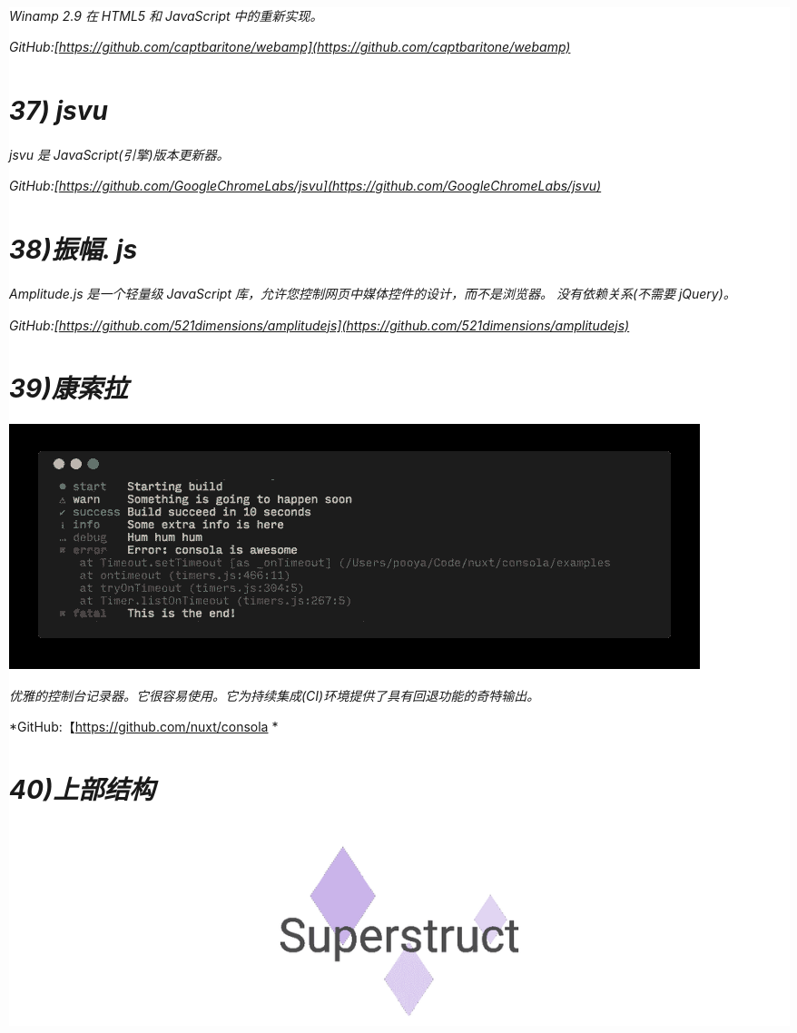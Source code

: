 *Winamp 2.9 在 HTML5 和 JavaScript 中的重新实现。*

*GitHub:[https://github.com/captbaritone/webamp](https://github.com/captbaritone/webamp)*

# *37) jsvu*

**jsvu* 是 JavaScript(引擎)版本更新器。*

*GitHub:[https://github.com/GoogleChromeLabs/jsvu](https://github.com/GoogleChromeLabs/jsvu)*

# *38)振幅. js*

*Amplitude.js 是一个轻量级 JavaScript 库，允许您控制网页中媒体控件的设计，而不是浏览器。
没有依赖关系(不需要 jQuery)。*

*GitHub:[https://github.com/521dimensions/amplitudejs](https://github.com/521dimensions/amplitudejs)*

# *39)康索拉*

*![](img/137d164bdfe7041ec934eda6440df4e1.png)*

*优雅的控制台记录器。它很容易使用。它为持续集成(CI)环境提供了具有回退功能的奇特输出。*

*GitHub:【https://github.com/nuxt/consola *

# *40)上部结构*

*![](img/3dd3fda75e3d5d5b965653782dcdcfdc.png)*
